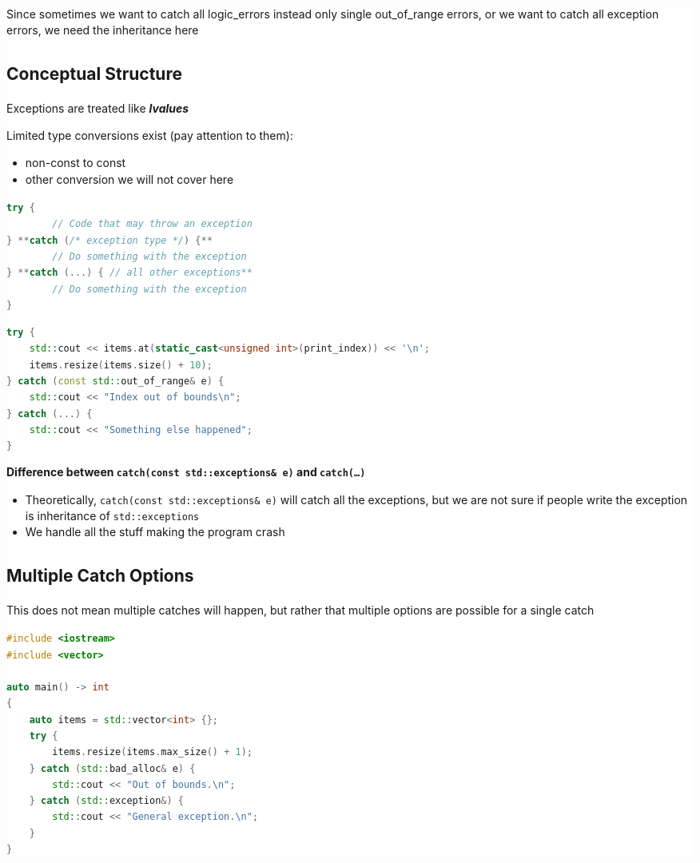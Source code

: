 Since sometimes we want to catch all logic_errors instead only single out_of_range errors, or we want to catch all exception errors, we need the inheritance here

## Conceptual Structure

Exceptions are treated like ***lvalues***

Limited type conversions exist (pay attention to them):

- non-const to const
- other conversion we will not cover here

```cpp
try {
		// Code that may throw an exception
} **catch (/* exception type */) {**
		// Do something with the exception
} **catch (...) { // all other exceptions**
		// Do something with the exception
}
```

```cpp
try {
    std::cout << items.at(static_cast<unsigned int>(print_index)) << '\n';
    items.resize(items.size() + 10);
} catch (const std::out_of_range& e) {
    std::cout << "Index out of bounds\n";
} catch (...) {
    std::cout << "Something else happened";
}
```

**Difference between `catch(const std::exceptions& e)` and `catch(…)`**

- Theoretically, `catch(const std::exceptions& e)` will catch all the exceptions, but we are not sure if people write the exception is inheritance of `std::exceptions`
- We handle all the stuff making the program crash

## Multiple Catch Options

This does not mean multiple catches will happen, but rather that multiple options are possible for a single catch

```cpp
#include <iostream>
#include <vector>

auto main() -> int
{
    auto items = std::vector<int> {};
    try {
        items.resize(items.max_size() + 1);
    } catch (std::bad_alloc& e) {
        std::cout << "Out of bounds.\n";
    } catch (std::exception&) {
        std::cout << "General exception.\n";
    }
}
```
